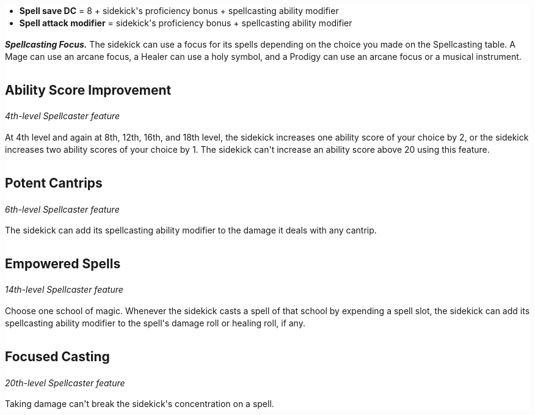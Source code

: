 * **Spell save DC** = 8 + sidekick's proficiency bonus + spellcasting ability modifier
* **Spell attack modifier** = sidekick's proficiency bonus + spellcasting ability modifier

***Spellcasting Focus.*** The sidekick can use a focus for its spells depending on the choice you made on the Spellcasting table. A Mage can use an arcane focus, a Healer can use a holy symbol, and a Prodigy can use an arcane focus or a musical instrument.

## Ability Score Improvement

_4th-level Spellcaster feature_

At 4th level and again at 8th, 12th, 16th, and 18th level, the sidekick increases one ability score of your choice by 2, or the sidekick increases two ability scores of your choice by 1. The sidekick can't increase an ability score above 20 using this feature.

## Potent Cantrips

_6th-level Spellcaster feature_

The sidekick can add its spellcasting ability modifier to the damage it deals with any cantrip.

## Empowered Spells

_14th-level Spellcaster feature_

Choose one school of magic. Whenever the sidekick casts a spell of that school by expending a spell slot, the sidekick can add its spellcasting ability modifier to the spell's damage roll or healing roll, if any.

## Focused Casting

_20th-level Spellcaster feature_

Taking damage can't break the sidekick's concentration on a spell.
